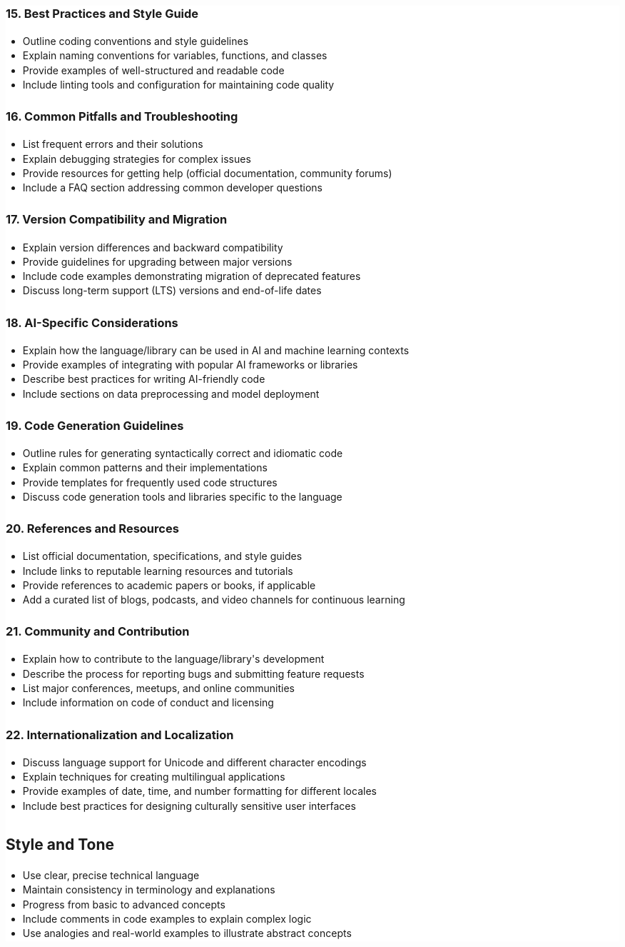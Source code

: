 ### 15. Best Practices and Style Guide
- Outline coding conventions and style guidelines
- Explain naming conventions for variables, functions, and classes
- Provide examples of well-structured and readable code
- Include linting tools and configuration for maintaining code quality

### 16. Common Pitfalls and Troubleshooting
- List frequent errors and their solutions
- Explain debugging strategies for complex issues
- Provide resources for getting help (official documentation, community forums)
- Include a FAQ section addressing common developer questions

### 17. Version Compatibility and Migration
- Explain version differences and backward compatibility
- Provide guidelines for upgrading between major versions
- Include code examples demonstrating migration of deprecated features
- Discuss long-term support (LTS) versions and end-of-life dates

### 18. AI-Specific Considerations
- Explain how the language/library can be used in AI and machine learning contexts
- Provide examples of integrating with popular AI frameworks or libraries
- Describe best practices for writing AI-friendly code
- Include sections on data preprocessing and model deployment

### 19. Code Generation Guidelines
- Outline rules for generating syntactically correct and idiomatic code
- Explain common patterns and their implementations
- Provide templates for frequently used code structures
- Discuss code generation tools and libraries specific to the language

### 20. References and Resources
- List official documentation, specifications, and style guides
- Include links to reputable learning resources and tutorials
- Provide references to academic papers or books, if applicable
- Add a curated list of blogs, podcasts, and video channels for continuous learning

### 21. Community and Contribution
- Explain how to contribute to the language/library's development
- Describe the process for reporting bugs and submitting feature requests
- List major conferences, meetups, and online communities
- Include information on code of conduct and licensing

### 22. Internationalization and Localization
- Discuss language support for Unicode and different character encodings
- Explain techniques for creating multilingual applications
- Provide examples of date, time, and number formatting for different locales
- Include best practices for designing culturally sensitive user interfaces

## Style and Tone
- Use clear, precise technical language
- Maintain consistency in terminology and explanations
- Progress from basic to advanced concepts
- Include comments in code examples to explain complex logic
- Use analogies and real-world examples to illustrate abstract concepts
